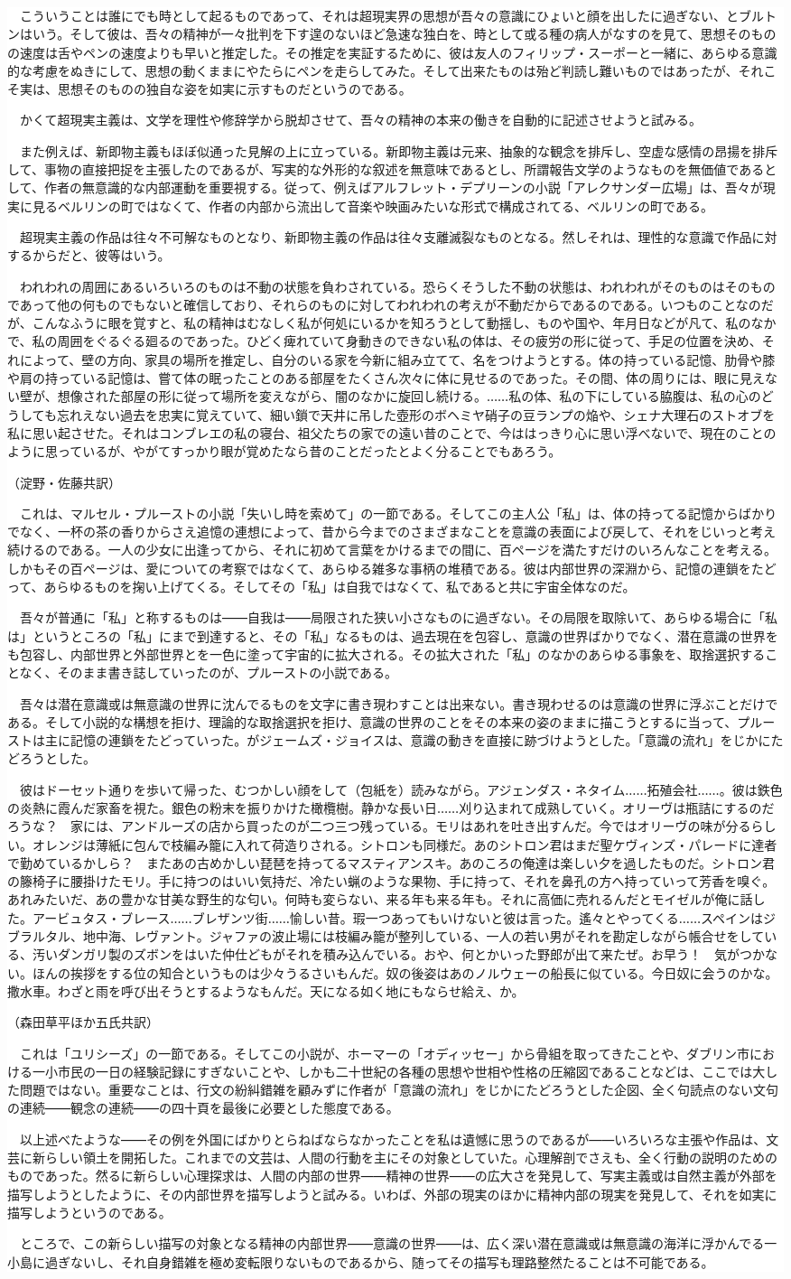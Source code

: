 　こういうことは誰にでも時として起るものであって、それは超現実界の思想が吾々の意識にひょいと顔を出したに過ぎない、とブルトンはいう。そして彼は、吾々の精神が一々批判を下す遑のないほど急速な独白を、時として或る種の病人がなすのを見て、思想そのものの速度は舌やペンの速度よりも早いと推定した。その推定を実証するために、彼は友人のフィリップ・スーポーと一緒に、あらゆる意識的な考慮をぬきにして、思想の動くままにやたらにペンを走らしてみた。そして出来たものは殆ど判読し難いものではあったが、それこそ実は、思想そのものの独自な姿を如実に示すものだというのである。

　かくて超現実主義は、文学を理性や修辞学から脱却させて、吾々の精神の本来の働きを自動的に記述させようと試みる。

　また例えば、新即物主義もほぼ似通った見解の上に立っている。新即物主義は元来、抽象的な観念を排斥し、空虚な感情の昂揚を排斥して、事物の直接把捉を主張したのであるが、写実的な外形的な叙述を無意味であるとし、所謂報告文学のようなものを無価値であるとして、作者の無意識的な内部運動を重要視する。従って、例えばアルフレット・デプリーンの小説「アレクサンダー広場」は、吾々が現実に見るベルリンの町ではなくて、作者の内部から流出して音楽や映画みたいな形式で構成されてる、ベルリンの町である。

　超現実主義の作品は往々不可解なものとなり、新即物主義の作品は往々支離滅裂なものとなる。然しそれは、理性的な意識で作品に対するからだと、彼等はいう。


　われわれの周囲にあるいろいろのものは不動の状態を負わされている。恐らくそうした不動の状態は、われわれがそのものはそのものであって他の何ものでもないと確信しており、それらのものに対してわれわれの考えが不動だからであるのである。いつものことなのだが、こんなふうに眼を覚すと、私の精神はむなしく私が何処にいるかを知ろうとして動揺し、ものや国や、年月日などが凡て、私のなかで、私の周囲をぐるぐる廻るのであった。ひどく痺れていて身動きのできない私の体は、その疲労の形に従って、手足の位置を決め、それによって、壁の方向、家具の場所を推定し、自分のいる家を今新に組み立てて、名をつけようとする。体の持っている記憶、肋骨や膝や肩の持っている記憶は、嘗て体の眠ったことのある部屋をたくさん次々に体に見せるのであった。その間、体の周りには、眼に見えない壁が、想像された部屋の形に従って場所を変えながら、闇のなかに旋回し続ける。……私の体、私の下にしている脇腹は、私の心のどうしても忘れえない過去を忠実に覚えていて、細い鎖で天井に吊した壺形のボヘミヤ硝子の豆ランプの焔や、シェナ大理石のストオブを私に思い起させた。それはコンブレエの私の寝台、祖父たちの家での遠い昔のことで、今ははっきり心に思い浮べないで、現在のことのように思っているが、やがてすっかり眼が覚めたなら昔のことだったとよく分ることでもあろう。



（淀野・佐藤共訳）

　これは、マルセル・プルーストの小説「失いし時を索めて」の一節である。そしてこの主人公「私」は、体の持ってる記憶からばかりでなく、一杯の茶の香りからさえ追憶の連想によって、昔から今までのさまざまなことを意識の表面によび戻して、それをじいっと考え続けるのである。一人の少女に出逢ってから、それに初めて言葉をかけるまでの間に、百ページを満たすだけのいろんなことを考える。しかもその百ページは、愛についての考察ではなくて、あらゆる雑多な事柄の堆積である。彼は内部世界の深淵から、記憶の連鎖をたどって、あらゆるものを掬い上げてくる。そしてその「私」は自我ではなくて、私であると共に宇宙全体なのだ。

　吾々が普通に「私」と称するものは――自我は――局限された狭い小さなものに過ぎない。その局限を取除いて、あらゆる場合に「私は」というところの「私」にまで到達すると、その「私」なるものは、過去現在を包容し、意識の世界ばかりでなく、潜在意識の世界をも包容し、内部世界と外部世界とを一色に塗って宇宙的に拡大される。その拡大された「私」のなかのあらゆる事象を、取捨選択することなく、そのまま書き誌していったのが、プルーストの小説である。

　吾々は潜在意識或は無意識の世界に沈んでるものを文字に書き現わすことは出来ない。書き現わせるのは意識の世界に浮ぶことだけである。そして小説的な構想を拒け、理論的な取捨選択を拒け、意識の世界のことをその本来の姿のままに描こうとするに当って、プルーストは主に記憶の連鎖をたどっていった。がジェームズ・ジョイスは、意識の動きを直接に跡づけようとした。「意識の流れ」をじかにたどろうとした。


　彼はドーセット通りを歩いて帰った、むつかしい顔をして（包紙を）読みながら。アジェンダス・ネタイム……拓殖会社……。彼は鉄色の炎熱に霞んだ家畜を視た。銀色の粉末を振りかけた橄欖樹。静かな長い日……刈り込まれて成熟していく。オリーヴは瓶詰にするのだろうな？　家には、アンドルーズの店から買ったのが二つ三つ残っている。モリはあれを吐き出すんだ。今ではオリーヴの味が分るらしい。オレンジは薄紙に包んで枝編み籠に入れて荷造りされる。シトロンも同様だ。あのシトロン君はまだ聖ケヴィンズ・パレードに達者で勤めているかしら？　またあの古めかしい琵琶を持ってるマスティアンスキ。あのころの俺達は楽しい夕を過したものだ。シトロン君の籐椅子に腰掛けたモリ。手に持つのはいい気持だ、冷たい蝋のような果物、手に持って、それを鼻孔の方へ持っていって芳香を嗅ぐ。あれみたいだ、あの豊かな甘美な野生的な匂い。何時も変らない、来る年も来る年も。それに高価に売れるんだとモイゼルが俺に話した。アービュタス・ブレース……ブレザンツ街……愉しい昔。瑕一つあってもいけないと彼は言った。遙々とやってくる……スペインはジブラルタル、地中海、レヴァント。ジャファの波止場には枝編み籠が整列している、一人の若い男がそれを勘定しながら帳合せをしている、汚いダンガリ製のズボンをはいた仲仕どもがそれを積み込んでいる。おや、何とかいった野郎が出て来たぜ。お早う！　気がつかない。ほんの挨拶をする位の知合というものは少々うるさいもんだ。奴の後姿はあのノルウェーの船長に似ている。今日奴に会うのかな。撒水車。わざと雨を呼び出そうとするようなもんだ。天になる如く地にもならせ給え、か。



（森田草平ほか五氏共訳）

　これは「ユリシーズ」の一節である。そしてこの小説が、ホーマーの「オディッセー」から骨組を取ってきたことや、ダブリン市における一小市民の一日の経験記録にすぎないことや、しかも二十世紀の各種の思想や世相や性格の圧縮図であることなどは、ここでは大した問題ではない。重要なことは、行文の紛糾錯雑を顧みずに作者が「意識の流れ」をじかにたどろうとした企図、全く句読点のない文句の連続――観念の連続――の四十頁を最後に必要とした態度である。

　以上述べたような――その例を外国にばかりとらねばならなかったことを私は遺憾に思うのであるが――いろいろな主張や作品は、文芸に新らしい領土を開拓した。これまでの文芸は、人間の行動を主にその対象としていた。心理解剖でさえも、全く行動の説明のためのものであった。然るに新らしい心理探求は、人間の内部の世界――精神の世界――の広大さを発見して、写実主義或は自然主義が外部を描写しようとしたように、その内部世界を描写しようと試みる。いわば、外部の現実のほかに精神内部の現実を発見して、それを如実に描写しようというのである。

　ところで、この新らしい描写の対象となる精神の内部世界――意識の世界――は、広く深い潜在意識或は無意識の海洋に浮かんでる一小島に過ぎないし、それ自身錯雑を極め変転限りないものであるから、随ってその描写も理路整然たることは不可能である。
